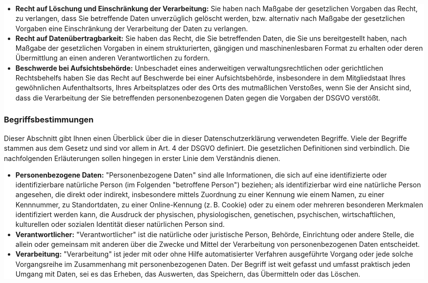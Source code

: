 - **Recht auf Löschung und Einschränkung der Verarbeitung:** Sie haben nach Maßgabe der gesetzlichen Vorgaben das Recht, zu verlangen, dass Sie betreffende Daten unverzüglich gelöscht werden, bzw. alternativ nach Maßgabe der gesetzlichen Vorgaben eine Einschränkung der Verarbeitung der Daten zu verlangen.
- **Recht auf Datenübertragbarkeit:** Sie haben das Recht, die Sie betreffenden Daten, die Sie uns bereitgestellt haben, nach Maßgabe der gesetzlichen Vorgaben in einem strukturierten, gängigen und maschinenlesbaren Format zu erhalten oder deren Übermittlung an einen anderen Verantwortlichen zu fordern.
- **Beschwerde bei Aufsichtsbehörde:** Unbeschadet eines anderweitigen verwaltungsrechtlichen oder gerichtlichen Rechtsbehelfs haben Sie das Recht auf Beschwerde bei einer Aufsichtsbehörde, insbesondere in dem Mitgliedstaat Ihres gewöhnlichen Aufenthaltsorts, Ihres Arbeitsplatzes oder des Orts des mutmaßlichen Verstoßes, wenn Sie der Ansicht sind, dass die Verarbeitung der Sie betreffenden personenbezogenen Daten gegen die Vorgaben der DSGVO verstößt.



### Begriffsbestimmungen
Dieser Abschnitt gibt Ihnen einen Überblick über die in dieser Datenschutzerklärung verwendeten Begriffe. Viele der Begriffe stammen aus dem Gesetz und sind vor allem in Art. 4 der DSGVO definiert. Die gesetzlichen Definitionen sind verbindlich. Die nachfolgenden Erläuterungen sollen hingegen in erster Linie dem Verständnis dienen.
- **Personenbezogene Daten:** "Personenbezogene Daten" sind alle Informationen, die sich auf eine identifizierte oder identifizierbare natürliche Person (im Folgenden "betroffene Person") beziehen; als identifizierbar wird eine natürliche Person angesehen, die direkt oder indirekt, insbesondere mittels Zuordnung zu einer Kennung wie einem Namen, zu einer Kennnummer, zu Standortdaten, zu einer Online-Kennung (z. B. Cookie) oder zu einem oder mehreren besonderen Merkmalen identifiziert werden kann, die Ausdruck der physischen, physiologischen, genetischen, psychischen, wirtschaftlichen, kulturellen oder sozialen Identität dieser natürlichen Person sind.
- **Verantwortlicher:** "Verantwortlicher" ist die natürliche oder juristische Person, Behörde, Einrichtung oder andere Stelle, die allein oder gemeinsam mit anderen über die Zwecke und Mittel der Verarbeitung von personenbezogenen Daten entscheidet.
- **Verarbeitung:** "Verarbeitung" ist jeder mit oder ohne Hilfe automatisierter Verfahren ausgeführte Vorgang oder jede solche Vorgangsreihe im Zusammenhang mit personenbezogenen Daten. Der Begriff ist weit gefasst und umfasst praktisch jeden Umgang mit Daten, sei es das Erheben, das Auswerten, das Speichern, das Übermitteln oder das Löschen.

